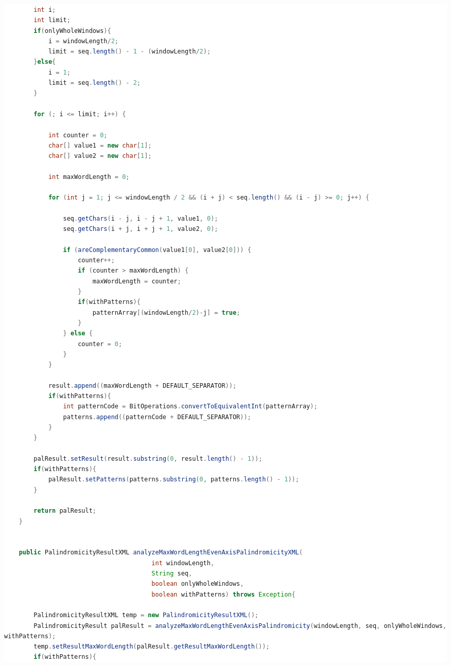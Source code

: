 ```java
        int i;
        int limit;
        if(onlyWholeWindows){
            i = windowLength/2;
            limit = seq.length() - 1 - (windowLength/2);
        }else{
            i = 1;
            limit = seq.length() - 2;
        }

        for (; i <= limit; i++) {

            int counter = 0;
            char[] value1 = new char[1];
            char[] value2 = new char[1];

            int maxWordLength = 0;

            for (int j = 1; j <= windowLength / 2 && (i + j) < seq.length() && (i - j) >= 0; j++) {

                seq.getChars(i - j, i - j + 1, value1, 0);
                seq.getChars(i + j, i + j + 1, value2, 0);

                if (areComplementaryCommon(value1[0], value2[0])) {
                    counter++;
                    if (counter > maxWordLength) {
                        maxWordLength = counter;
                    }
                    if(withPatterns){
                        patternArray[(windowLength/2)-j] = true;
                    }
                } else {
                    counter = 0;
                }
            }

            result.append((maxWordLength + DEFAULT_SEPARATOR));
            if(withPatterns){
                int patternCode = BitOperations.convertToEquivalentInt(patternArray);
                patterns.append((patternCode + DEFAULT_SEPARATOR));
            }
        }       

        palResult.setResult(result.substring(0, result.length() - 1));
        if(withPatterns){
            palResult.setPatterns(patterns.substring(0, patterns.length() - 1));
        }

        return palResult;
    }


    public PalindromicityResultXML analyzeMaxWordLengthEvenAxisPalindromicityXML(
                                        int windowLength,
                                        String seq,
                                        boolean onlyWholeWindows,
                                        boolean withPatterns) throws Exception{

        PalindromicityResultXML temp = new PalindromicityResultXML();
        PalindromicityResult palResult = analyzeMaxWordLengthEvenAxisPalindromicity(windowLength, seq, onlyWholeWindows,withPatterns);
        temp.setResultMaxWordLength(palResult.getResultMaxWordLength());
        if(withPatterns){
```

[main\java\com\ohnosequences\aws\ec2\InstanceUtil.java]: ..\..\aws\ec2\InstanceUtil.java.md
[main\java\com\ohnosequences\aws\ec2\SpotUtil.java]: ..\..\aws\ec2\SpotUtil.java.md
[main\java\com\ohnosequences\aws\s3\S3FileDownloader.java]: ..\..\aws\s3\S3FileDownloader.java.md
[main\java\com\ohnosequences\aws\s3\S3FileUploader.java]: ..\..\aws\s3\S3FileUploader.java.md
[main\java\com\ohnosequences\aws\util\AMITypes.java]: ..\..\aws\util\AMITypes.java.md
[main\java\com\ohnosequences\aws\util\AvailabilityZones.java]: ..\..\aws\util\AvailabilityZones.java.md
[main\java\com\ohnosequences\aws\util\CredentialsRetriever.java]: ..\..\aws\util\CredentialsRetriever.java.md
[main\java\com\ohnosequences\aws\util\Endpoints.java]: ..\..\aws\util\Endpoints.java.md
[main\java\com\ohnosequences\aws\util\InstanceTypes.java]: ..\..\aws\util\InstanceTypes.java.md
[main\java\com\ohnosequences\BioinfoUtil.java]: ..\..\BioinfoUtil.java.md
[main\java\com\ohnosequences\util\BitOperations.java]: ..\BitOperations.java.md
[main\java\com\ohnosequences\util\blast\BlastExporter.java]: ..\blast\BlastExporter.java.md
[main\java\com\ohnosequences\util\blast\BlastSubset.java]: ..\blast\BlastSubset.java.md
[main\java\com\ohnosequences\util\CodonUtil.java]: ..\CodonUtil.java.md
[main\java\com\ohnosequences\util\Entry.java]: ..\Entry.java.md
[main\java\com\ohnosequences\util\Executable.java]: ..\Executable.java.md
[main\java\com\ohnosequences\util\ExecuteFromFile.java]: ..\ExecuteFromFile.java.md
[main\java\com\ohnosequences\util\fasta\FastaSubSeq.java]: ..\fasta\FastaSubSeq.java.md
[main\java\com\ohnosequences\util\fasta\FastaUtil.java]: ..\fasta\FastaUtil.java.md
[main\java\com\ohnosequences\util\fasta\MultifastaSelector.java]: ..\fasta\MultifastaSelector.java.md
[main\java\com\ohnosequences\util\fasta\SearchFastaHeaders.java]: ..\fasta\SearchFastaHeaders.java.md
[main\java\com\ohnosequences\util\fasta\SearchFastaSequence.java]: ..\fasta\SearchFastaSequence.java.md
[main\java\com\ohnosequences\util\file\FileUtil.java]: ..\file\FileUtil.java.md
[main\java\com\ohnosequences\util\file\FnaFileFilter.java]: ..\file\FnaFileFilter.java.md
[main\java\com\ohnosequences\util\file\GenomeFilesParser.java]: ..\file\GenomeFilesParser.java.md
[main\java\com\ohnosequences\util\file\PttFileFilter.java]: ..\file\PttFileFilter.java.md
[main\java\com\ohnosequences\util\file\RntFileFilter.java]: ..\file\RntFileFilter.java.md
[main\java\com\ohnosequences\util\genbank\GBCommon.java]: ..\genbank\GBCommon.java.md
[main\java\com\ohnosequences\util\gephi\GephiExporter.java]: ..\gephi\GephiExporter.java.md
[main\java\com\ohnosequences\util\gephi\GexfToDotExporter.java]: ..\gephi\GexfToDotExporter.java.md
[main\java\com\ohnosequences\util\go\GOExporter.java]: ..\go\GOExporter.java.md
[main\java\com\ohnosequences\util\model\Feature.java]: ..\model\Feature.java.md
[main\java\com\ohnosequences\util\model\Intergenic.java]: ..\model\Intergenic.java.md
[main\java\com\ohnosequences\util\model\PalindromicityResult.java]: ..\model\PalindromicityResult.java.md
[main\java\com\ohnosequences\util\ncbi\TaxonomyLoader.java]: ..\ncbi\TaxonomyLoader.java.md
[main\java\com\ohnosequences\util\oric\OricDataRetriever.java]: ..\oric\OricDataRetriever.java.md
[main\java\com\ohnosequences\util\Pair.java]: ..\Pair.java.md
[main\java\com\ohnosequences\util\pal\PalindromicityAnalyzer.java]: PalindromicityAnalyzer.java.md
[main\java\com\ohnosequences\util\security\MD5.java]: ..\security\MD5.java.md
[main\java\com\ohnosequences\util\seq\SeqUtil.java]: ..\seq\SeqUtil.java.md
[main\java\com\ohnosequences\util\statistics\StatisticalValues.java]: ..\statistics\StatisticalValues.java.md
[main\java\com\ohnosequences\util\uniprot\UniprotProteinRetreiver.java]: ..\uniprot\UniprotProteinRetreiver.java.md
[main\java\com\ohnosequences\xml\api\interfaces\IAttribute.java]: ..\..\xml\api\interfaces\IAttribute.java.md
[main\java\com\ohnosequences\xml\api\interfaces\IElement.java]: ..\..\xml\api\interfaces\IElement.java.md
[main\java\com\ohnosequences\xml\api\interfaces\INameSpace.java]: ..\..\xml\api\interfaces\INameSpace.java.md
[main\java\com\ohnosequences\xml\api\interfaces\IXmlThing.java]: ..\..\xml\api\interfaces\IXmlThing.java.md
[main\java\com\ohnosequences\xml\api\interfaces\package-info.java]: ..\..\xml\api\interfaces\package-info.java.md
[main\java\com\ohnosequences\xml\api\model\NameSpace.java]: ..\..\xml\api\model\NameSpace.java.md
[main\java\com\ohnosequences\xml\api\model\package-info.java]: ..\..\xml\api\model\package-info.java.md
[main\java\com\ohnosequences\xml\api\model\XMLAttribute.java]: ..\..\xml\api\model\XMLAttribute.java.md
[main\java\com\ohnosequences\xml\api\model\XMLElement.java]: ..\..\xml\api\model\XMLElement.java.md
[main\java\com\ohnosequences\xml\api\model\XMLElementException.java]: ..\..\xml\api\model\XMLElementException.java.md
[main\java\com\ohnosequences\xml\api\util\XMLUtil.java]: ..\..\xml\api\util\XMLUtil.java.md
[main\java\com\ohnosequences\xml\model\Annotation.java]: ..\..\xml\model\Annotation.java.md
[main\java\com\ohnosequences\xml\model\bio4j\Bio4jNodeIndexXML.java]: ..\..\xml\model\bio4j\Bio4jNodeIndexXML.java.md
[main\java\com\ohnosequences\xml\model\bio4j\Bio4jNodeXML.java]: ..\..\xml\model\bio4j\Bio4jNodeXML.java.md
[main\java\com\ohnosequences\xml\model\bio4j\Bio4jPropertyXML.java]: ..\..\xml\model\bio4j\Bio4jPropertyXML.java.md
[main\java\com\ohnosequences\xml\model\bio4j\Bio4jRelationshipIndexXML.java]: ..\..\xml\model\bio4j\Bio4jRelationshipIndexXML.java.md
[main\java\com\ohnosequences\xml\model\bio4j\Bio4jRelationshipXML.java]: ..\..\xml\model\bio4j\Bio4jRelationshipXML.java.md
[main\java\com\ohnosequences\xml\model\bio4j\UniprotDataXML.java]: ..\..\xml\model\bio4j\UniprotDataXML.java.md
[main\java\com\ohnosequences\xml\model\BlastOutput.java]: ..\..\xml\model\BlastOutput.java.md
[main\java\com\ohnosequences\xml\model\BlastOutputParam.java]: ..\..\xml\model\BlastOutputParam.java.md
[main\java\com\ohnosequences\xml\model\Codon.java]: ..\..\xml\model\Codon.java.md
[main\java\com\ohnosequences\xml\model\ContigXML.java]: ..\..\xml\model\ContigXML.java.md
[main\java\com\ohnosequences\xml\model\cufflinks\CuffLinksElement.java]: ..\..\xml\model\cufflinks\CuffLinksElement.java.md
[main\java\com\ohnosequences\xml\model\embl\EmblXML.java]: ..\..\xml\model\embl\EmblXML.java.md
[main\java\com\ohnosequences\xml\model\Frameshift.java]: ..\..\xml\model\Frameshift.java.md
[main\java\com\ohnosequences\xml\model\Gap.java]: ..\..\xml\model\Gap.java.md
[main\java\com\ohnosequences\xml\model\gb\GenBankXML.java]: ..\..\xml\model\gb\GenBankXML.java.md
[main\java\com\ohnosequences\xml\model\genome\feature\Feature.java]: ..\..\xml\model\genome\feature\Feature.java.md
[main\java\com\ohnosequences\xml\model\genome\feature\Intergenic.java]: ..\..\xml\model\genome\feature\Intergenic.java.md
[main\java\com\ohnosequences\xml\model\genome\feature\MisRNA.java]: ..\..\xml\model\genome\feature\MisRNA.java.md
[main\java\com\ohnosequences\xml\model\genome\feature\ORF.java]: ..\..\xml\model\genome\feature\ORF.java.md
[main\java\com\ohnosequences\xml\model\genome\feature\RNA.java]: ..\..\xml\model\genome\feature\RNA.java.md
[main\java\com\ohnosequences\xml\model\genome\feature\RRNA.java]: ..\..\xml\model\genome\feature\RRNA.java.md
[main\java\com\ohnosequences\xml\model\genome\feature\TRNA.java]: ..\..\xml\model\genome\feature\TRNA.java.md
[main\java\com\ohnosequences\xml\model\genome\GenomeElement.java]: ..\..\xml\model\genome\GenomeElement.java.md
[main\java\com\ohnosequences\xml\model\gexf\AttributesXML.java]: ..\..\xml\model\gexf\AttributesXML.java.md
[main\java\com\ohnosequences\xml\model\gexf\AttributeXML.java]: ..\..\xml\model\gexf\AttributeXML.java.md
[main\java\com\ohnosequences\xml\model\gexf\AttValuesXML.java]: ..\..\xml\model\gexf\AttValuesXML.java.md
[main\java\com\ohnosequences\xml\model\gexf\AttValueXML.java]: ..\..\xml\model\gexf\AttValueXML.java.md
[main\java\com\ohnosequences\xml\model\gexf\EdgesXML.java]: ..\..\xml\model\gexf\EdgesXML.java.md
[main\java\com\ohnosequences\xml\model\gexf\EdgeXML.java]: ..\..\xml\model\gexf\EdgeXML.java.md
[main\java\com\ohnosequences\xml\model\gexf\GexfXML.java]: ..\..\xml\model\gexf\GexfXML.java.md
[main\java\com\ohnosequences\xml\model\gexf\GraphXML.java]: ..\..\xml\model\gexf\GraphXML.java.md
[main\java\com\ohnosequences\xml\model\gexf\NodesXML.java]: ..\..\xml\model\gexf\NodesXML.java.md
[main\java\com\ohnosequences\xml\model\gexf\NodeXML.java]: ..\..\xml\model\gexf\NodeXML.java.md
[main\java\com\ohnosequences\xml\model\gexf\SpellsXML.java]: ..\..\xml\model\gexf\SpellsXML.java.md
[main\java\com\ohnosequences\xml\model\gexf\SpellXML.java]: ..\..\xml\model\gexf\SpellXML.java.md
[main\java\com\ohnosequences\xml\model\gexf\viz\VizColorXML.java]: ..\..\xml\model\gexf\viz\VizColorXML.java.md
[main\java\com\ohnosequences\xml\model\gexf\viz\VizPositionXML.java]: ..\..\xml\model\gexf\viz\VizPositionXML.java.md
[main\java\com\ohnosequences\xml\model\gexf\viz\VizSizeXML.java]: ..\..\xml\model\gexf\viz\VizSizeXML.java.md
[main\java\com\ohnosequences\xml\model\go\GoAnnotationXML.java]: ..\..\xml\model\go\GoAnnotationXML.java.md
[main\java\com\ohnosequences\xml\model\go\GOSlimXML.java]: ..\..\xml\model\go\GOSlimXML.java.md
[main\java\com\ohnosequences\xml\model\go\GoTermXML.java]: ..\..\xml\model\go\GoTermXML.java.md
[main\java\com\ohnosequences\xml\model\go\SlimSetXML.java]: ..\..\xml\model\go\SlimSetXML.java.md
[main\java\com\ohnosequences\xml\model\graphml\DataXML.java]: ..\..\xml\model\graphml\DataXML.java.md
[main\java\com\ohnosequences\xml\model\graphml\EdgeXML.java]: ..\..\xml\model\graphml\EdgeXML.java.md
[main\java\com\ohnosequences\xml\model\graphml\GraphmlXML.java]: ..\..\xml\model\graphml\GraphmlXML.java.md
[main\java\com\ohnosequences\xml\model\graphml\GraphXML.java]: ..\..\xml\model\graphml\GraphXML.java.md
[main\java\com\ohnosequences\xml\model\graphml\KeyXML.java]: ..\..\xml\model\graphml\KeyXML.java.md
[main\java\com\ohnosequences\xml\model\graphml\NodeXML.java]: ..\..\xml\model\graphml\NodeXML.java.md
[main\java\com\ohnosequences\xml\model\Hit.java]: ..\..\xml\model\Hit.java.md
[main\java\com\ohnosequences\xml\model\Hsp.java]: ..\..\xml\model\Hsp.java.md
[main\java\com\ohnosequences\xml\model\HspSet.java]: ..\..\xml\model\HspSet.java.md
[main\java\com\ohnosequences\xml\model\Iteration.java]: ..\..\xml\model\Iteration.java.md
[main\java\com\ohnosequences\xml\model\logs\LogRecordXML.java]: ..\..\xml\model\logs\LogRecordXML.java.md
[main\java\com\ohnosequences\xml\model\metagenomics\ReadResultXML.java]: ..\..\xml\model\metagenomics\ReadResultXML.java.md
[main\java\com\ohnosequences\xml\model\metagenomics\ReadXML.java]: ..\..\xml\model\metagenomics\ReadXML.java.md
[main\java\com\ohnosequences\xml\model\metagenomics\SampleXML.java]: ..\..\xml\model\metagenomics\SampleXML.java.md
[main\java\com\ohnosequences\xml\model\MetagenomicsDataXML.java]: ..\..\xml\model\MetagenomicsDataXML.java.md
[main\java\com\ohnosequences\xml\model\mg7\MG7DataXML.java]: ..\..\xml\model\mg7\MG7DataXML.java.md
[main\java\com\ohnosequences\xml\model\mg7\ReadResultXML.java]: ..\..\xml\model\mg7\ReadResultXML.java.md
[main\java\com\ohnosequences\xml\model\mg7\SampleXML.java]: ..\..\xml\model\mg7\SampleXML.java.md
[main\java\com\ohnosequences\xml\model\ncbi\NCBITaxonomyNodeXML.java]: ..\..\xml\model\ncbi\NCBITaxonomyNodeXML.java.md
[main\java\com\ohnosequences\xml\model\oric\Oric.java]: ..\..\xml\model\oric\Oric.java.md
[main\java\com\ohnosequences\xml\model\Overlap.java]: ..\..\xml\model\Overlap.java.md
[main\java\com\ohnosequences\xml\model\pal\PalindromicityResultXML.java]: ..\..\xml\model\pal\PalindromicityResultXML.java.md
[main\java\com\ohnosequences\xml\model\pg\Primer.java]: ..\..\xml\model\pg\Primer.java.md
[main\java\com\ohnosequences\xml\model\PredictedGene.java]: ..\..\xml\model\PredictedGene.java.md
[main\java\com\ohnosequences\xml\model\PredictedGenes.java]: ..\..\xml\model\PredictedGenes.java.md
[main\java\com\ohnosequences\xml\model\PredictedRna.java]: ..\..\xml\model\PredictedRna.java.md
[main\java\com\ohnosequences\xml\model\PredictedRnas.java]: ..\..\xml\model\PredictedRnas.java.md
[main\java\com\ohnosequences\xml\model\uniprot\ArticleXML.java]: ..\..\xml\model\uniprot\ArticleXML.java.md
[main\java\com\ohnosequences\xml\model\uniprot\CommentXML.java]: ..\..\xml\model\uniprot\CommentXML.java.md
[main\java\com\ohnosequences\xml\model\uniprot\FeatureXML.java]: ..\..\xml\model\uniprot\FeatureXML.java.md
[main\java\com\ohnosequences\xml\model\uniprot\InterproXML.java]: ..\..\xml\model\uniprot\InterproXML.java.md
[main\java\com\ohnosequences\xml\model\uniprot\IsoformXML.java]: ..\..\xml\model\uniprot\IsoformXML.java.md
[main\java\com\ohnosequences\xml\model\uniprot\KeywordXML.java]: ..\..\xml\model\uniprot\KeywordXML.java.md
[main\java\com\ohnosequences\xml\model\uniprot\ProteinXML.java]: ..\..\xml\model\uniprot\ProteinXML.java.md
[main\java\com\ohnosequences\xml\model\uniprot\SubcellularLocationXML.java]: ..\..\xml\model\uniprot\SubcellularLocationXML.java.md
[main\java\com\ohnosequences\xml\model\util\Argument.java]: ..\..\xml\model\util\Argument.java.md
[main\java\com\ohnosequences\xml\model\util\Arguments.java]: ..\..\xml\model\util\Arguments.java.md
[main\java\com\ohnosequences\xml\model\util\Error.java]: ..\..\xml\model\util\Error.java.md
[main\java\com\ohnosequences\xml\model\util\Execution.java]: ..\..\xml\model\util\Execution.java.md
[main\java\com\ohnosequences\xml\model\util\FlexXMLWrapperClassCreator.java]: ..\..\xml\model\util\FlexXMLWrapperClassCreator.java.md
[main\java\com\ohnosequences\xml\model\util\ScheduledExecutions.java]: ..\..\xml\model\util\ScheduledExecutions.java.md
[main\java\com\ohnosequences\xml\model\util\XMLWrapperClass.java]: ..\..\xml\model\util\XMLWrapperClass.java.md
[main\java\com\ohnosequences\xml\model\util\XMLWrapperClassCreator.java]: ..\..\xml\model\util\XMLWrapperClassCreator.java.md
[main\java\com\ohnosequences\xml\model\wip\Region.java]: ..\..\xml\model\wip\Region.java.md
[main\java\com\ohnosequences\xml\model\wip\WipPosition.java]: ..\..\xml\model\wip\WipPosition.java.md
[main\java\com\ohnosequences\xml\model\wip\WipResult.java]: ..\..\xml\model\wip\WipResult.java.md